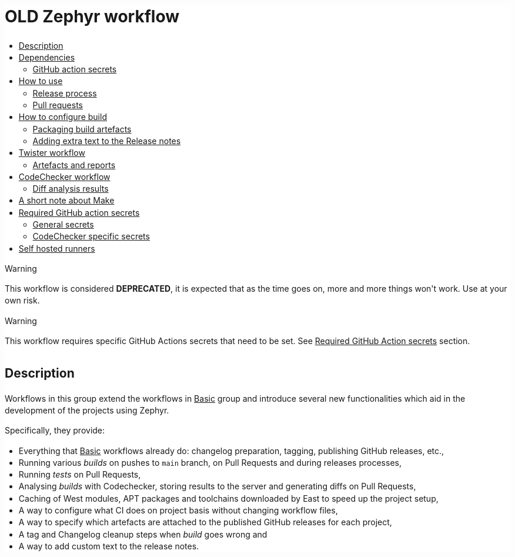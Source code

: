 # OLD Zephyr workflow 



- [Description](#description)
- [Dependencies](#dependencies)
  - [GitHub action secrets](#github-action-secrets)
- [How to use](#how-to-use)
  - [Release process](#release-process)
  - [Pull requests](#pull-requests)
- [How to configure build](#how-to-configure-build)
  - [Packaging build artefacts](#packaging-build-artefacts)
  - [Adding extra text to the Release notes](#adding-extra-text-to-the-release-notes)
- [Twister workflow](#twister-workflow)
  - [Artefacts and reports](#artefacts-and-reports)
- [CodeChecker workflow](#codechecker-workflow)
  - [Diff analysis results](#diff-analysis-results)
- [A short note about Make](#a-short-note-about-make)
- [Required GitHub action secrets](#required-github-action-secrets)
  - [General secrets](#general-secrets)
  - [CodeChecker specific secrets](#codechecker-specific-secrets)
- [Self hosted runners](#self-hosted-runners)




> [!WARNING]
> This workflow is considered **DEPRECATED**, it is expected that as the time goes on, more and more
> things won't work. Use at your own risk.


> [!WARNING]
> This workflow requires specific GitHub Actions secrets that need to be set.
> See [Required GitHub Action secrets](#required-github-action-secrets) section.

## Description

Workflows in this group extend the workflows in [Basic](../basic/README.md) group and introduce
several new functionalities which aid in the development of the projects using Zephyr.

Specifically, they provide:

- Everything that [Basic](../basic/README.md) workflows already do: changelog preparation, tagging,
  publishing GitHub releases, etc.,
- Running various _builds_ on pushes to `main` branch, on Pull Requests and during releases
  processes,
- Running _tests_ on Pull Requests,
- Analysing _builds_ with Codechecker, storing results to the server and generating diffs on Pull
  Requests,
- Caching of West modules, APT packages and toolchains downloaded by East to speed up the project
  setup,
- A way to configure what CI does on project basis without changing workflow files,
- A way to specify which artefacts are attached to the published GitHub releases for each project,
- A tag and Changelog cleanup steps when _build_ goes wrong and
- A way to add custom text to the release notes.
